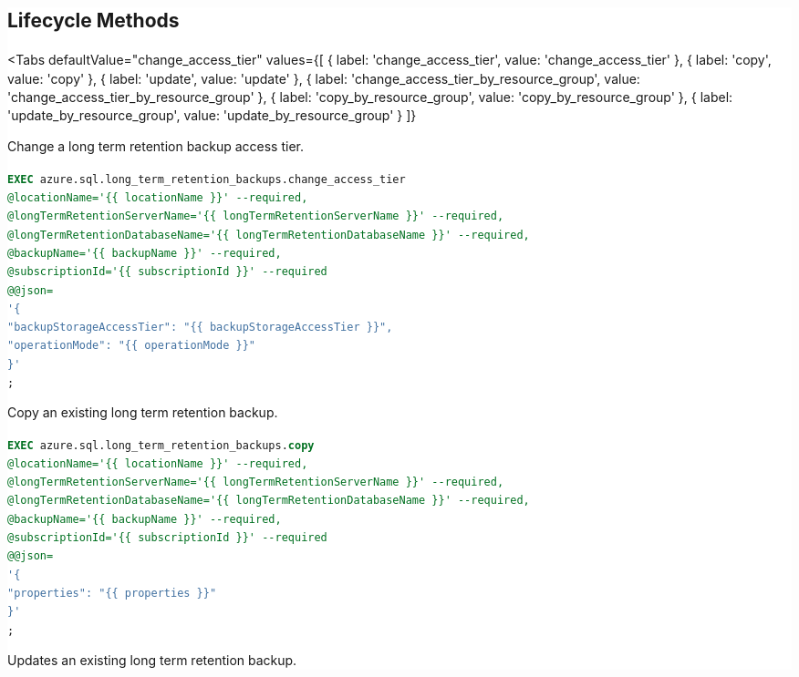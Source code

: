 
## Lifecycle Methods

<Tabs
    defaultValue="change_access_tier"
    values={[
        { label: 'change_access_tier', value: 'change_access_tier' },
        { label: 'copy', value: 'copy' },
        { label: 'update', value: 'update' },
        { label: 'change_access_tier_by_resource_group', value: 'change_access_tier_by_resource_group' },
        { label: 'copy_by_resource_group', value: 'copy_by_resource_group' },
        { label: 'update_by_resource_group', value: 'update_by_resource_group' }
    ]}
>
<TabItem value="change_access_tier">

Change a long term retention backup access tier.

```sql
EXEC azure.sql.long_term_retention_backups.change_access_tier 
@locationName='{{ locationName }}' --required, 
@longTermRetentionServerName='{{ longTermRetentionServerName }}' --required, 
@longTermRetentionDatabaseName='{{ longTermRetentionDatabaseName }}' --required, 
@backupName='{{ backupName }}' --required, 
@subscriptionId='{{ subscriptionId }}' --required 
@@json=
'{
"backupStorageAccessTier": "{{ backupStorageAccessTier }}", 
"operationMode": "{{ operationMode }}"
}'
;
```
</TabItem>
<TabItem value="copy">

Copy an existing long term retention backup.

```sql
EXEC azure.sql.long_term_retention_backups.copy 
@locationName='{{ locationName }}' --required, 
@longTermRetentionServerName='{{ longTermRetentionServerName }}' --required, 
@longTermRetentionDatabaseName='{{ longTermRetentionDatabaseName }}' --required, 
@backupName='{{ backupName }}' --required, 
@subscriptionId='{{ subscriptionId }}' --required 
@@json=
'{
"properties": "{{ properties }}"
}'
;
```
</TabItem>
<TabItem value="update">

Updates an existing long term retention backup.
